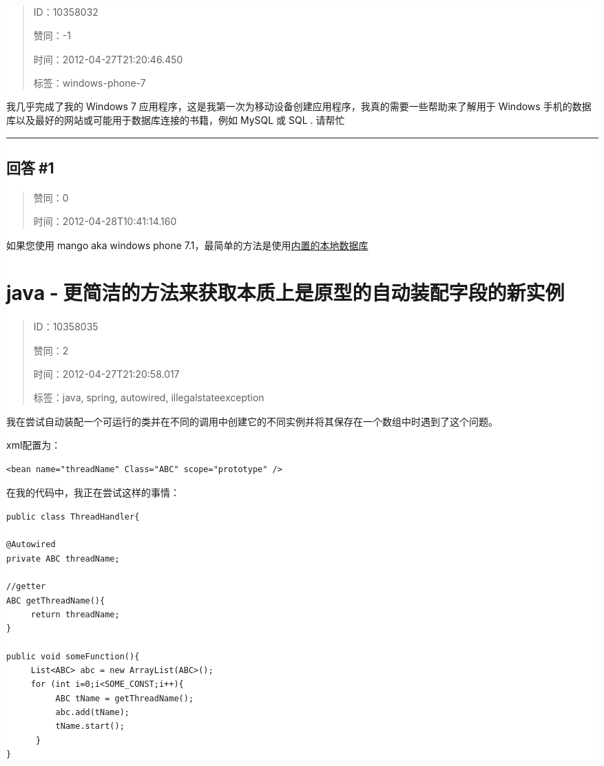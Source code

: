 > ID：10358032
> 
> 赞同：-1
> 
> 时间：2012-04-27T21:20:46.450
> 
> 标签：windows-phone-7

我几乎完成了我的 Windows 7 应用程序，这是我第一次为移动设备创建应用程序，我真的需要一些帮助来了解用于 Windows 手机的数据库以及最好的网站或可能用于数据库连接的书籍，例如 MySQL 或 SQL . 请帮忙

* * *

## 回答 #1

> 赞同：0
> 
> 时间：2012-04-28T10:41:14.160

如果您使用 mango aka windows phone 7.1，最简单的方法是使用[内置的本地数据库](https://blogs.msdn.com/b/wriju/archive/2011/08/01/windows-phone-7-using-local-database-for-application.aspx?Redirected=true)

# java - 更简洁的方法来获取本质上是原型的自动装配字段的新实例

> ID：10358035
> 
> 赞同：2
> 
> 时间：2012-04-27T21:20:58.017
> 
> 标签：java, spring, autowired, illegalstateexception

我在尝试自动装配一个可运行的类并在不同的调用中创建它的不同实例并将其保存在一个数组中时遇到了这个问题。

xml配置为：

```
<bean name="threadName" Class="ABC" scope="prototype" /> 
```

在我的代码中，我正在尝试这样的事情：

```
public class ThreadHandler{

@Autowired
private ABC threadName;

//getter
ABC getThreadName(){
     return threadName;
}

public void someFunction(){
     List<ABC> abc = new ArrayList(ABC>();
     for (int i=0;i<SOME_CONST;i++){
          ABC tName = getThreadName();
          abc.add(tName);
          tName.start();
      }
} 
```
